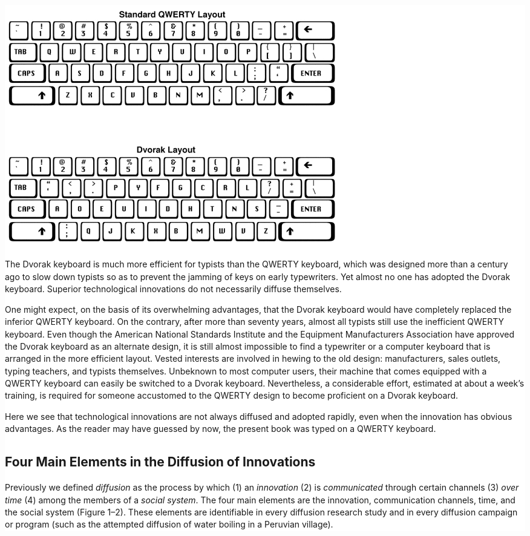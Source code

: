<img src="/assets/images/classic_papers/diffusion_of_innovations/dvorak.png" alt="Layout of the QWERTY and the Dvorak Keyboards.">
</figure>

The Dvorak keyboard is much more efficient for typists than the QWERTY keyboard, which was designed more than a century ago to slow down typists so as to prevent the jamming of keys on early typewriters. Yet almost no one has adopted the Dvorak keyboard. Superior technological innovations do not necessarily diffuse themselves.

One might expect, on the basis of its overwhelming advantages, that the Dvorak keyboard would have completely replaced the inferior QWERTY keyboard. On the contrary, after more than seventy years, almost all typists still use the inefficient QWERTY keyboard. Even though the American National Standards Institute and the Equipment Manufacturers Association have approved the Dvorak keyboard as an alternate design, it is still almost impossible to find a typewriter or a computer keyboard that is arranged in the more efficient layout. Vested interests are involved in hewing to the old design: manufacturers, sales outlets, typing teachers, and typists themselves. Unbeknown to most computer users, their machine that comes equipped with a QWERTY keyboard can easily be switched to a Dvorak keyboard. Nevertheless, a considerable effort, estimated at about a week’s training, is required for someone accustomed to the QWERTY design to become proficient on a Dvorak keyboard.

Here we see that technological innovations are not always diffused and adopted rapidly, even when the innovation has obvious advantages. As the reader may have guessed by now, the present book was typed on a QWERTY keyboard.
</div>

## Four Main Elements in the Diffusion of Innovations

<span class="mark">Previously we defined *diffusion* as the process by which (1) an *innovation* (2) is *communicated* through certain channels (3) *over time* (4) among the members of a *social system*. The four main elements are the innovation, communication channels, time, and the social system</span> (Figure 1–2). These elements are identifiable in every diffusion research study and in every diffusion campaign or program (such as the attempted diffusion of water boiling in a Peruvian village).
